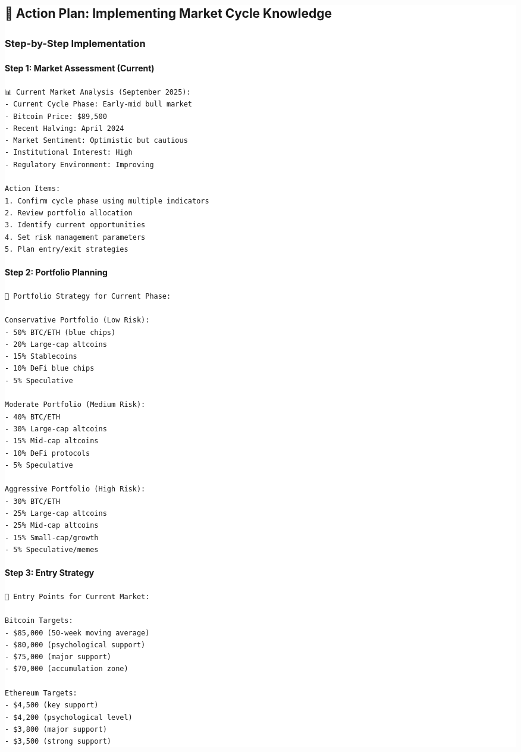 ## 🎯 Action Plan: Implementing Market Cycle Knowledge

### **Step-by-Step Implementation**

#### **Step 1: Market Assessment (Current)**
```
📊 Current Market Analysis (September 2025):
- Current Cycle Phase: Early-mid bull market
- Bitcoin Price: $89,500
- Recent Halving: April 2024
- Market Sentiment: Optimistic but cautious
- Institutional Interest: High
- Regulatory Environment: Improving

Action Items:
1. Confirm cycle phase using multiple indicators
2. Review portfolio allocation
3. Identify current opportunities
4. Set risk management parameters
5. Plan entry/exit strategies
```

#### **Step 2: Portfolio Planning**
```
💼 Portfolio Strategy for Current Phase:

Conservative Portfolio (Low Risk):
- 50% BTC/ETH (blue chips)
- 20% Large-cap altcoins
- 15% Stablecoins
- 10% DeFi blue chips
- 5% Speculative

Moderate Portfolio (Medium Risk):
- 40% BTC/ETH
- 30% Large-cap altcoins
- 15% Mid-cap altcoins
- 10% DeFi protocols
- 5% Speculative

Aggressive Portfolio (High Risk):
- 30% BTC/ETH
- 25% Large-cap altcoins
- 25% Mid-cap altcoins
- 15% Small-cap/growth
- 5% Speculative/memes
```

#### **Step 3: Entry Strategy**
```
🎯 Entry Points for Current Market:

Bitcoin Targets:
- $85,000 (50-week moving average)
- $80,000 (psychological support)
- $75,000 (major support)
- $70,000 (accumulation zone)

Ethereum Targets:
- $4,500 (key support)
- $4,200 (psychological level)
- $3,800 (major support)
- $3,500 (strong support)
```